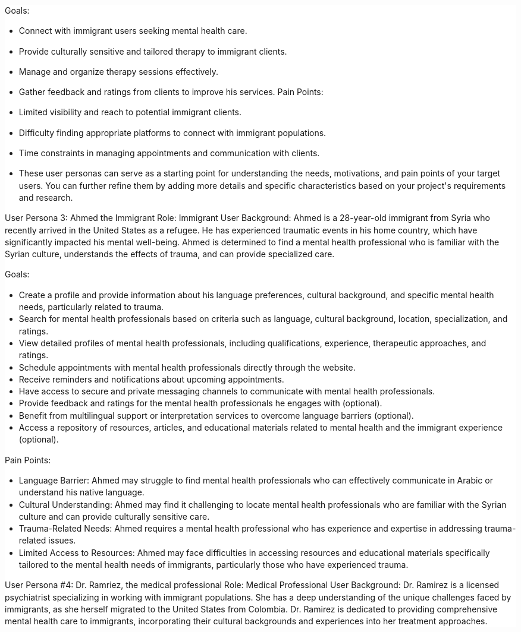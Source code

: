 Goals:

- Connect with immigrant users seeking mental health care.
- Provide culturally sensitive and tailored therapy to immigrant clients.
- Manage and organize therapy sessions effectively.
- Gather feedback and ratings from clients to improve his services.
Pain Points:

- Limited visibility and reach to potential immigrant clients.
- Difficulty finding appropriate platforms to connect with immigrant populations.
- Time constraints in managing appointments and communication with clients.
- These user personas can serve as a starting point for understanding the needs, motivations, and pain points of your target users. You can further refine them by adding more details and specific characteristics based on your project's requirements and research.




User Persona 3: Ahmed the Immigrant
Role: Immigrant User
Background: Ahmed is a 28-year-old immigrant from Syria who recently arrived in the United States as a refugee. He has experienced traumatic events in his home country, which have significantly impacted his mental well-being. Ahmed is determined to find a mental health professional who is familiar with the Syrian culture, understands the effects of trauma, and can provide specialized care.

Goals:
- Create a profile and provide information about his language preferences, cultural background, and specific mental health needs, particularly related to trauma.
- Search for mental health professionals based on criteria such as language, cultural background, location, specialization, and ratings.
- View detailed profiles of mental health professionals, including qualifications, experience, therapeutic approaches, and ratings.
- Schedule appointments with mental health professionals directly through the website.
- Receive reminders and notifications about upcoming appointments.
- Have access to secure and private messaging channels to communicate with mental health professionals.
- Provide feedback and ratings for the mental health professionals he engages with (optional).
- Benefit from multilingual support or interpretation services to overcome language barriers (optional).
- Access a repository of resources, articles, and educational materials related to mental health and the immigrant experience (optional).

Pain Points: 
- Language Barrier: Ahmed may struggle to find mental health professionals who can effectively communicate in Arabic or understand his native language.
- Cultural Understanding: Ahmed may find it challenging to locate mental health professionals who are familiar with the Syrian culture and can provide culturally sensitive care.
- Trauma-Related Needs: Ahmed requires a mental health professional who has experience and expertise in addressing trauma-related issues.
- Limited Access to Resources: Ahmed may face difficulties in accessing resources and educational materials specifically tailored to the mental health needs of immigrants, particularly those who have experienced trauma.

User Persona #4: Dr. Ramriez, the medical professional
Role: Medical Professional User
Background: Dr. Ramirez is a licensed psychiatrist specializing in working with immigrant populations. She has a deep understanding of the unique challenges faced by immigrants, as she herself migrated to the United States from Colombia. Dr. Ramirez is dedicated to providing comprehensive mental health care to immigrants, incorporating their cultural backgrounds and experiences into her treatment approaches.
